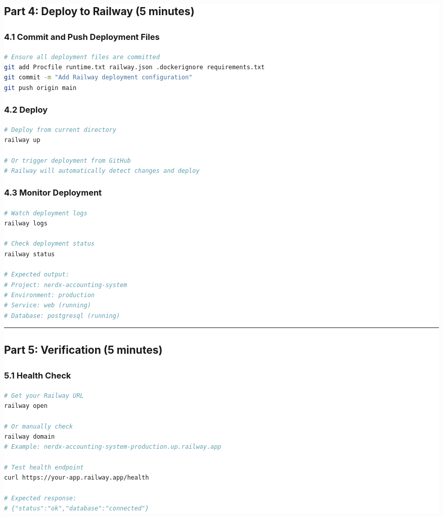 
## Part 4: Deploy to Railway (5 minutes)

### 4.1 Commit and Push Deployment Files

```bash
# Ensure all deployment files are committed
git add Procfile runtime.txt railway.json .dockerignore requirements.txt
git commit -m "Add Railway deployment configuration"
git push origin main
```

### 4.2 Deploy

```bash
# Deploy from current directory
railway up

# Or trigger deployment from GitHub
# Railway will automatically detect changes and deploy
```

### 4.3 Monitor Deployment

```bash
# Watch deployment logs
railway logs

# Check deployment status
railway status

# Expected output:
# Project: nerdx-accounting-system
# Environment: production
# Service: web (running)
# Database: postgresql (running)
```

---

## Part 5: Verification (5 minutes)

### 5.1 Health Check

```bash
# Get your Railway URL
railway open

# Or manually check
railway domain
# Example: nerdx-accounting-system-production.up.railway.app

# Test health endpoint
curl https://your-app.railway.app/health

# Expected response:
# {"status":"ok","database":"connected"}
```
